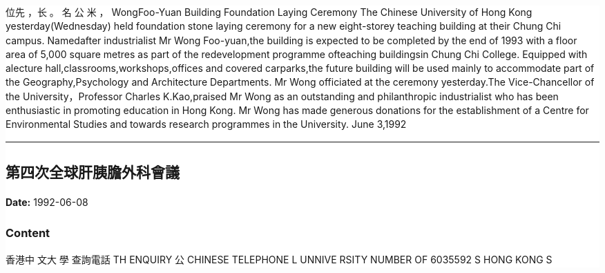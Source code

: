 位先
，长
。
名
公
米
，
WongFoo-Yuan Building Foundation Laying Ceremony
The Chinese University of Hong
Kong yesterday(Wednesday)
held
foundation stone laying ceremony for a new eight-storey teaching building at
their Chung Chi campus.
Namedafter
industrialist Mr Wong Foo-yuan,the building is expected to
be completed by
the end of 1993 with a floor area of 5,000 square metres as
part of
the
redevelopment
programme
ofteaching
buildingsin
Chung
Chi
College.
Equipped with alecture hall,classrooms,workshops,offices and covered
carparks,the future building will be used mainly to accommodate part of the
Geography,Psychology and Architecture Departments.
Mr Wong officiated at the ceremony yesterday.The Vice-Chancellor of the
University，Professor Charles K.Kao,praised Mr Wong as an outstanding and
philanthropic industrialist who has been enthusiastic in promoting education
in Hong Kong.
Mr Wong has made generous donations for the establishment of a Centre
for Environmental Studies and towards research programmes in the University.
June 3,1992

---

## 第四次全球肝胰膽外科會議

**Date:** 1992-06-08

### Content

香港中
文大
學
查詢電話
TH
ENQUIRY
公
CHINESE
TELEPHONE
L
UNNIVE
RSITY
NUMBER
OF
6035592
S
HONG
KONG
S